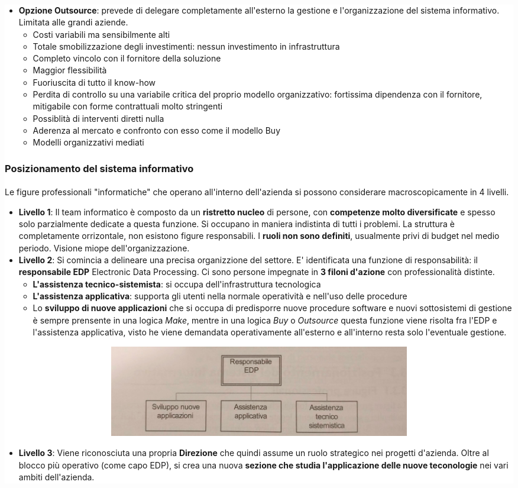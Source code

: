- **Opzione Outsource**: prevede di delegare completamente all'esterno la gestione e l'organizzazione del sistema informativo. Limitata alle grandi aziende.
    + Costi variabili ma sensibilmente alti
    + Totale smobilizzazione degli investimenti: nessun investimento in infrastruttura
    + Completo vincolo con il fornitore della soluzione
    + Maggior flessibilità
    + Fuoriuscita di tutto il know-how
    + Perdita di controllo su una variabile critica del proprio modello organizzativo: fortissima dipendenza con il fornitore, mitigabile con forme contrattuali molto stringenti
    + Possiblità di interventi diretti nulla
    + Aderenza al mercato e confronto con esso come il modello Buy
    + Modelli organizzativi mediati
    
### Posizionamento del sistema informativo
Le figure professionali "informatiche" che operano all'interno dell'azienda si possono considerare macroscopicamente in 4 livelli.

- **Livello 1**: Il team informatico è composto da un **ristretto nucleo** di persone, con **competenze molto diversificate** e spesso solo parzialmente dedicate a questa funzione. Si occupano in maniera indistinta di tutti i problemi. La struttura è completamente orrizontale, non esistono figure responsabili. I **ruoli non sono definiti**, usualmente privi di budget nel medio periodo. Visione miope dell'organizzazione.
- **Livello 2**: Si comincia a delineare una precisa organizzione del settore. E' identificata una funzione di responsabilità: il **responsabile EDP** Electronic Data Processing. Ci sono persone impegnate in **3 filoni d'azione** con professionalità distinte.
    + **L'assistenza tecnico-sistemista**: si occupa dell'infrastruttura tecnologica
    + **L'assistenza applicativa**: supporta gli utenti nella normale operatività e nell'uso delle procedure
    + Lo **sviluppo di nuove applicazioni** che si occupa di predisporre nuove procedure software e nuovi sottosistemi di gestione è sempre prensente in una logica *Make*, mentre in una logica *Buy* o *Outsource* questa funzione viene risolta fra l'EDP e l'assistenza applicativa, visto he viene demandata operativamente all'esterno e all'interno resta solo l'eventuale gestione.

<p align="center"><img src="./images/livello2.jpg" width="500" alt="Livello2"></p>

- **Livello 3**: Viene riconosciuta una propria **Direzione** che quindi assume un ruolo strategico nei progetti d'azienda. Oltre al blocco più operativo (come capo EDP), si crea una nuova **sezione che studia l'applicazione delle nuove teconologie** nei vari ambiti dell'azienda.
